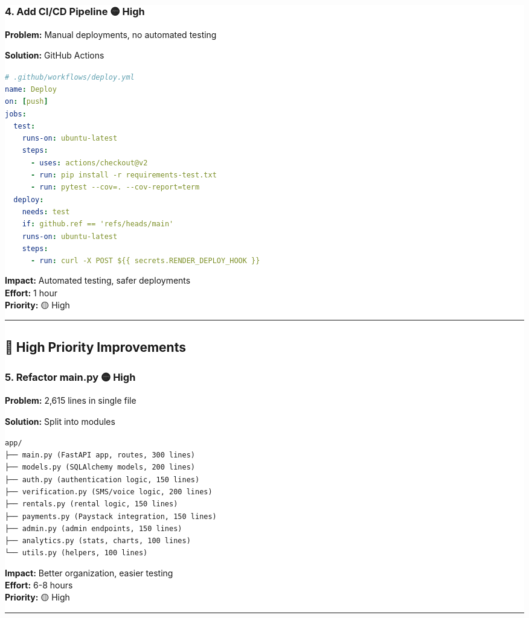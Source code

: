 
### 4. **Add CI/CD Pipeline** 🟡 High
**Problem:** Manual deployments, no automated testing

**Solution:** GitHub Actions
```yaml
# .github/workflows/deploy.yml
name: Deploy
on: [push]
jobs:
  test:
    runs-on: ubuntu-latest
    steps:
      - uses: actions/checkout@v2
      - run: pip install -r requirements-test.txt
      - run: pytest --cov=. --cov-report=term
  deploy:
    needs: test
    if: github.ref == 'refs/heads/main'
    runs-on: ubuntu-latest
    steps:
      - run: curl -X POST ${{ secrets.RENDER_DEPLOY_HOOK }}
```

**Impact:** Automated testing, safer deployments  
**Effort:** 1 hour  
**Priority:** 🟡 High

---

## 🔧 High Priority Improvements

### 5. **Refactor main.py** 🟡 High
**Problem:** 2,615 lines in single file

**Solution:** Split into modules
```
app/
├── main.py (FastAPI app, routes, 300 lines)
├── models.py (SQLAlchemy models, 200 lines)
├── auth.py (authentication logic, 150 lines)
├── verification.py (SMS/voice logic, 200 lines)
├── rentals.py (rental logic, 150 lines)
├── payments.py (Paystack integration, 150 lines)
├── admin.py (admin endpoints, 150 lines)
├── analytics.py (stats, charts, 100 lines)
└── utils.py (helpers, 100 lines)
```

**Impact:** Better organization, easier testing  
**Effort:** 6-8 hours  
**Priority:** 🟡 High

---